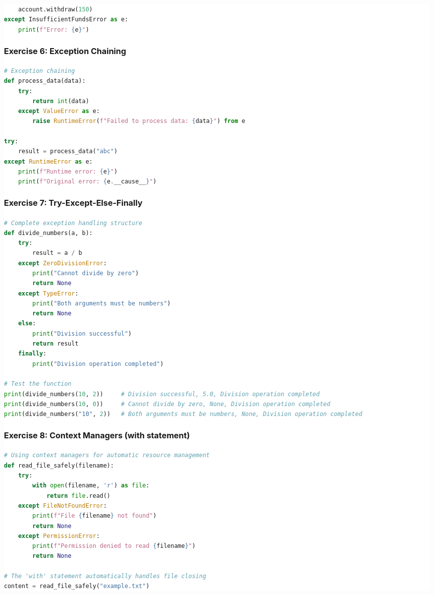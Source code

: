```python
    account.withdraw(150)
except InsufficientFundsError as e:
    print(f"Error: {e}")
```

### Exercise 6: Exception Chaining
```python
# Exception chaining
def process_data(data):
    try:
        return int(data)
    except ValueError as e:
        raise RuntimeError(f"Failed to process data: {data}") from e

try:
    result = process_data("abc")
except RuntimeError as e:
    print(f"Runtime error: {e}")
    print(f"Original error: {e.__cause__}")
```

### Exercise 7: Try-Except-Else-Finally
```python
# Complete exception handling structure
def divide_numbers(a, b):
    try:
        result = a / b
    except ZeroDivisionError:
        print("Cannot divide by zero")
        return None
    except TypeError:
        print("Both arguments must be numbers")
        return None
    else:
        print("Division successful")
        return result
    finally:
        print("Division operation completed")

# Test the function
print(divide_numbers(10, 2))     # Division successful, 5.0, Division operation completed
print(divide_numbers(10, 0))     # Cannot divide by zero, None, Division operation completed
print(divide_numbers("10", 2))   # Both arguments must be numbers, None, Division operation completed
```

### Exercise 8: Context Managers (with statement)
```python
# Using context managers for automatic resource management
def read_file_safely(filename):
    try:
        with open(filename, 'r') as file:
            return file.read()
    except FileNotFoundError:
        print(f"File {filename} not found")
        return None
    except PermissionError:
        print(f"Permission denied to read {filename}")
        return None

# The 'with' statement automatically handles file closing
content = read_file_safely("example.txt")
```

